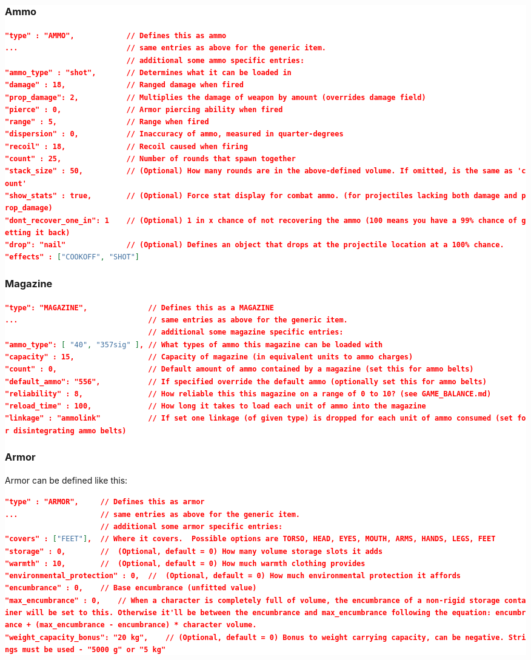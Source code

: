 ### Ammo

```json
"type" : "AMMO",            // Defines this as ammo
...                         // same entries as above for the generic item.
                            // additional some ammo specific entries:
"ammo_type" : "shot",       // Determines what it can be loaded in
"damage" : 18,              // Ranged damage when fired
"prop_damage": 2,           // Multiplies the damage of weapon by amount (overrides damage field)
"pierce" : 0,               // Armor piercing ability when fired
"range" : 5,                // Range when fired
"dispersion" : 0,           // Inaccuracy of ammo, measured in quarter-degrees
"recoil" : 18,              // Recoil caused when firing
"count" : 25,               // Number of rounds that spawn together
"stack_size" : 50,          // (Optional) How many rounds are in the above-defined volume. If omitted, is the same as 'count'
"show_stats" : true,        // (Optional) Force stat display for combat ammo. (for projectiles lacking both damage and prop_damage)
"dont_recover_one_in": 1    // (Optional) 1 in x chance of not recovering the ammo (100 means you have a 99% chance of getting it back)
"drop": "nail"              // (Optional) Defines an object that drops at the projectile location at a 100% chance.
"effects" : ["COOKOFF", "SHOT"]
```

### Magazine

```json
"type": "MAGAZINE",              // Defines this as a MAGAZINE
...                              // same entries as above for the generic item.
                                 // additional some magazine specific entries:
"ammo_type": [ "40", "357sig" ], // What types of ammo this magazine can be loaded with
"capacity" : 15,                 // Capacity of magazine (in equivalent units to ammo charges)
"count" : 0,                     // Default amount of ammo contained by a magazine (set this for ammo belts)
"default_ammo": "556",           // If specified override the default ammo (optionally set this for ammo belts)
"reliability" : 8,               // How reliable this this magazine on a range of 0 to 10? (see GAME_BALANCE.md)
"reload_time" : 100,             // How long it takes to load each unit of ammo into the magazine
"linkage" : "ammolink"           // If set one linkage (of given type) is dropped for each unit of ammo consumed (set for disintegrating ammo belts)
```

### Armor

Armor can be defined like this:

```json
"type" : "ARMOR",     // Defines this as armor
...                   // same entries as above for the generic item.
                      // additional some armor specific entries:
"covers" : ["FEET"],  // Where it covers.  Possible options are TORSO, HEAD, EYES, MOUTH, ARMS, HANDS, LEGS, FEET
"storage" : 0,        //  (Optional, default = 0) How many volume storage slots it adds
"warmth" : 10,        //  (Optional, default = 0) How much warmth clothing provides
"environmental_protection" : 0,  //  (Optional, default = 0) How much environmental protection it affords
"encumbrance" : 0,    // Base encumbrance (unfitted value)
"max_encumbrance" : 0,    // When a character is completely full of volume, the encumbrance of a non-rigid storage container will be set to this. Otherwise it'll be between the encumbrance and max_encumbrance following the equation: encumbrance + (max_encumbrance - encumbrance) * character volume.
"weight_capacity_bonus": "20 kg",    // (Optional, default = 0) Bonus to weight carrying capacity, can be negative. Strings must be used - "5000 g" or "5 kg"
```